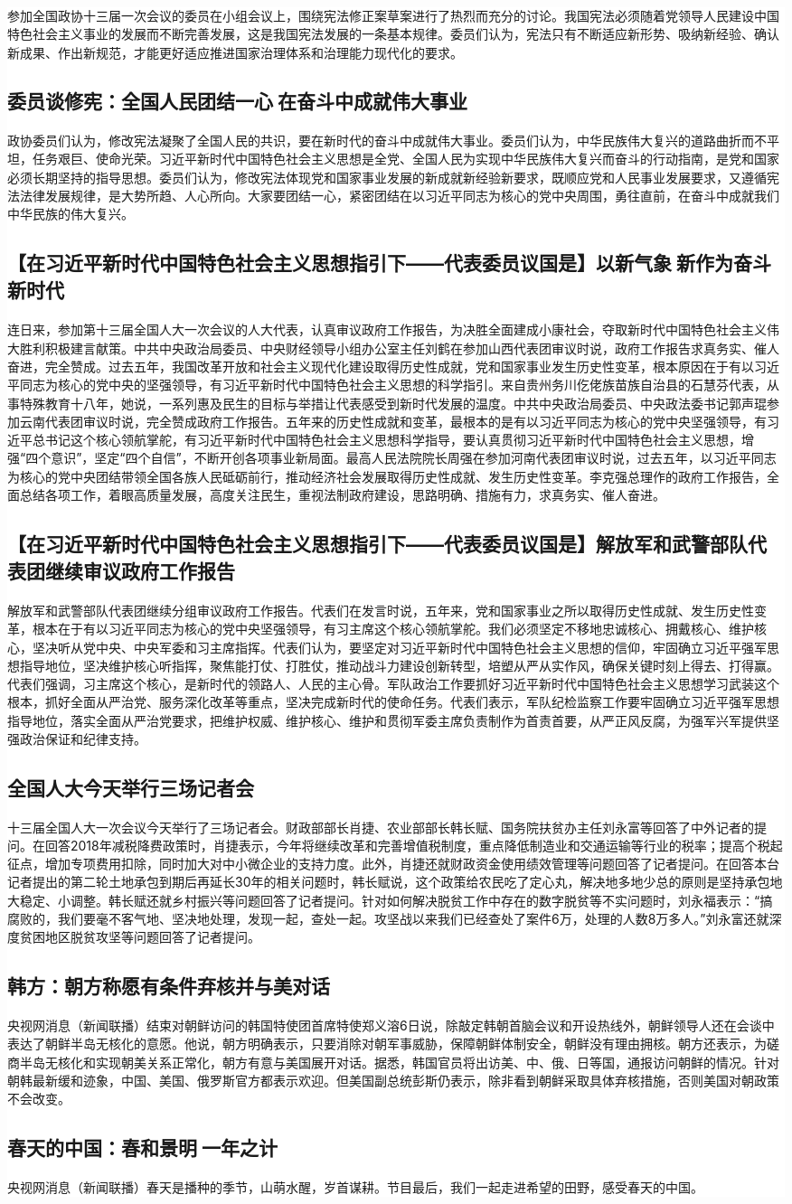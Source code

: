 参加全国政协十三届一次会议的委员在小组会议上，围绕宪法修正案草案进行了热烈而充分的讨论。我国宪法必须随着党领导人民建设中国特色社会主义事业的发展而不断完善发展，这是我国宪法发展的一条基本规律。委员们认为，宪法只有不断适应新形势、吸纳新经验、确认新成果、作出新规范，才能更好适应推进国家治理体系和治理能力现代化的要求。


## 委员谈修宪：全国人民团结一心 在奋斗中成就伟大事业


政协委员们认为，修改宪法凝聚了全国人民的共识，要在新时代的奋斗中成就伟大事业。委员们认为，中华民族伟大复兴的道路曲折而不平坦，任务艰巨、使命光荣。习近平新时代中国特色社会主义思想是全党、全国人民为实现中华民族伟大复兴而奋斗的行动指南，是党和国家必须长期坚持的指导思想。委员们认为，修改宪法体现党和国家事业发展的新成就新经验新要求，既顺应党和人民事业发展要求，又遵循宪法法律发展规律，是大势所趋、人心所向。大家要团结一心，紧密团结在以习近平同志为核心的党中央周围，勇往直前，在奋斗中成就我们中华民族的伟大复兴。


## 【在习近平新时代中国特色社会主义思想指引下——代表委员议国是】以新气象 新作为奋斗新时代


连日来，参加第十三届全国人大一次会议的人大代表，认真审议政府工作报告，为决胜全面建成小康社会，夺取新时代中国特色社会主义伟大胜利积极建言献策。中共中央政治局委员、中央财经领导小组办公室主任刘鹤在参加山西代表团审议时说，政府工作报告求真务实、催人奋进，完全赞成。过去五年，我国改革开放和社会主义现代化建设取得历史性成就，党和国家事业发生历史性变革，根本原因在于有以习近平同志为核心的党中央的坚强领导，有习近平新时代中国特色社会主义思想的科学指引。来自贵州务川仡佬族苗族自治县的石慧芬代表，从事特殊教育十八年，她说，一系列惠及民生的目标与举措让代表感受到新时代发展的温度。中共中央政治局委员、中央政法委书记郭声琨参加云南代表团审议时说，完全赞成政府工作报告。五年来的历史性成就和变革，最根本的是有以习近平同志为核心的党中央坚强领导，有习近平总书记这个核心领航掌舵，有习近平新时代中国特色社会主义思想科学指导，要认真贯彻习近平新时代中国特色社会主义思想，增强“四个意识”，坚定“四个自信”，不断开创各项事业新局面。最高人民法院院长周强在参加河南代表团审议时说，过去五年，以习近平同志为核心的党中央团结带领全国各族人民砥砺前行，推动经济社会发展取得历史性成就、发生历史性变革。李克强总理作的政府工作报告，全面总结各项工作，着眼高质量发展，高度关注民生，重视法制政府建设，思路明确、措施有力，求真务实、催人奋进。


## 【在习近平新时代中国特色社会主义思想指引下——代表委员议国是】解放军和武警部队代表团继续审议政府工作报告


解放军和武警部队代表团继续分组审议政府工作报告。代表们在发言时说，五年来，党和国家事业之所以取得历史性成就、发生历史性变革，根本在于有以习近平同志为核心的党中央坚强领导，有习主席这个核心领航掌舵。我们必须坚定不移地忠诚核心、拥戴核心、维护核心，坚决听从党中央、中央军委和习主席指挥。代表们认为，要坚定对习近平新时代中国特色社会主义思想的信仰，牢固确立习近平强军思想指导地位，坚决维护核心听指挥，聚焦能打仗、打胜仗，推动战斗力建设创新转型，培塑从严从实作风，确保关键时刻上得去、打得赢。代表们强调，习主席这个核心，是新时代的领路人、人民的主心骨。军队政治工作要抓好习近平新时代中国特色社会主义思想学习武装这个根本，抓好全面从严治党、服务深化改革等重点，坚决完成新时代的使命任务。代表们表示，军队纪检监察工作要牢固确立习近平强军思想指导地位，落实全面从严治党要求，把维护权威、维护核心、维护和贯彻军委主席负责制作为首责首要，从严正风反腐，为强军兴军提供坚强政治保证和纪律支持。


## 全国人大今天举行三场记者会


十三届全国人大一次会议今天举行了三场记者会。财政部部长肖捷、农业部部长韩长赋、国务院扶贫办主任刘永富等回答了中外记者的提问。在回答2018年减税降费政策时，肖捷表示，今年将继续改革和完善增值税制度，重点降低制造业和交通运输等行业的税率；提高个税起征点，增加专项费用扣除，同时加大对中小微企业的支持力度。此外，肖捷还就财政资金使用绩效管理等问题回答了记者提问。在回答本台记者提出的第二轮土地承包到期后再延长30年的相关问题时，韩长赋说，这个政策给农民吃了定心丸，解决地多地少总的原则是坚持承包地大稳定、小调整。韩长赋还就乡村振兴等问题回答了记者提问。针对如何解决脱贫工作中存在的数字脱贫等不实问题时，刘永福表示：“搞腐败的，我们要毫不客气地、坚决地处理，发现一起，查处一起。攻坚战以来我们已经查处了案件6万，处理的人数8万多人。”刘永富还就深度贫困地区脱贫攻坚等问题回答了记者提问。


## 韩方：朝方称愿有条件弃核并与美对话


央视网消息（新闻联播）结束对朝鲜访问的韩国特使团首席特使郑义溶6日说，除敲定韩朝首脑会议和开设热线外，朝鲜领导人还在会谈中表达了朝鲜半岛无核化的意愿。他说，朝方明确表示，只要消除对朝军事威胁，保障朝鲜体制安全，朝鲜没有理由拥核。朝方还表示，为磋商半岛无核化和实现朝美关系正常化，朝方有意与美国展开对话。据悉，韩国官员将出访美、中、俄、日等国，通报访问朝鲜的情况。针对朝韩最新缓和迹象，中国、美国、俄罗斯官方都表示欢迎。但美国副总统彭斯仍表示，除非看到朝鲜采取具体弃核措施，否则美国对朝政策不会改变。


## 春天的中国：春和景明 一年之计


央视网消息（新闻联播）春天是播种的季节，山萌水醒，岁首谋耕。节目最后，我们一起走进希望的田野，感受春天的中国。
